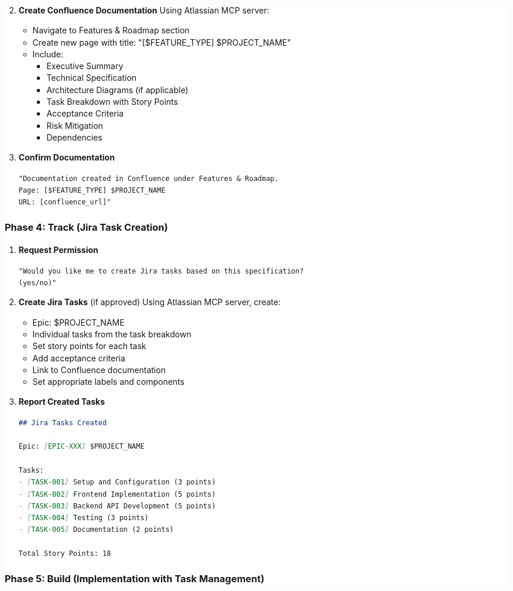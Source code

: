 2. **Create Confluence Documentation**
   Using Atlassian MCP server:
   - Navigate to Features & Roadmap section
   - Create new page with title: "[$FEATURE_TYPE] $PROJECT_NAME"
   - Include:
     - Executive Summary
     - Technical Specification
     - Architecture Diagrams (if applicable)
     - Task Breakdown with Story Points
     - Acceptance Criteria
     - Risk Mitigation
     - Dependencies

3. **Confirm Documentation**
   ```
   "Documentation created in Confluence under Features & Roadmap.
   Page: [$FEATURE_TYPE] $PROJECT_NAME
   URL: [confluence_url]"
   ```

### Phase 4: Track (Jira Task Creation)

1. **Request Permission**
   ```
   "Would you like me to create Jira tasks based on this specification?
   (yes/no)"
   ```

2. **Create Jira Tasks** (if approved)
   Using Atlassian MCP server, create:
   - Epic: $PROJECT_NAME
   - Individual tasks from the task breakdown
   - Set story points for each task
   - Add acceptance criteria
   - Link to Confluence documentation
   - Set appropriate labels and components

3. **Report Created Tasks**
   ```markdown
   ## Jira Tasks Created
   
   Epic: [EPIC-XXX] $PROJECT_NAME
   
   Tasks:
   - [TASK-001] Setup and Configuration (3 points)
   - [TASK-002] Frontend Implementation (5 points)
   - [TASK-003] Backend API Development (5 points)
   - [TASK-004] Testing (3 points)
   - [TASK-005] Documentation (2 points)
   
   Total Story Points: 18
   ```

### Phase 5: Build (Implementation with Task Management)
